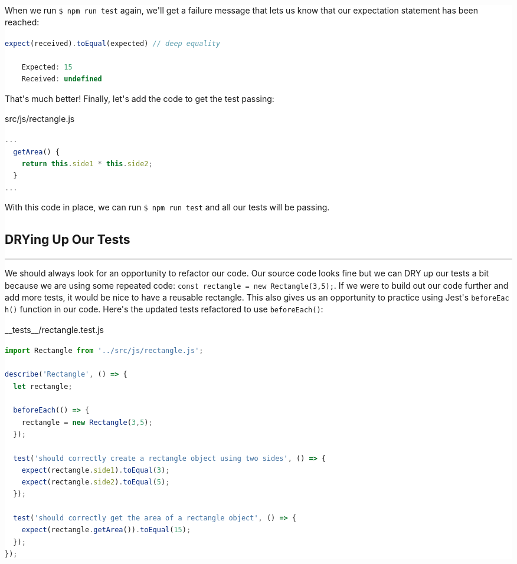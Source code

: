 When we run `$ npm run test` again, we'll get a failure message that lets us know that our expectation statement has been reached:

```js
expect(received).toEqual(expected) // deep equality

    Expected: 15
    Received: undefined
```

That's much better! Finally, let's add the code to get the test passing:

<div class="filename">src/js/rectangle.js</div>

```js
...
  getArea() {
    return this.side1 * this.side2;
  }
...
```

With this code in place, we can run `$ npm run test` and all our tests will be passing.

## DRYing Up Our Tests
---

We should always look for an opportunity to refactor our code. Our source code looks fine but we can DRY up our tests a bit because we are using some repeated code: `const rectangle = new Rectangle(3,5);`. If we were to build out our code further and add more tests, it would be nice to have a reusable rectangle. This also gives us an opportunity to practice using Jest's `beforeEach()` function in our code. Here's the updated tests refactored to use `beforeEach()`:

<div class="filename">__tests__/rectangle.test.js</div>

```js
import Rectangle from '../src/js/rectangle.js';

describe('Rectangle', () => {
  let rectangle;

  beforeEach(() => {
    rectangle = new Rectangle(3,5);
  });

  test('should correctly create a rectangle object using two sides', () => {
    expect(rectangle.side1).toEqual(3);
    expect(rectangle.side2).toEqual(5);
  });

  test('should correctly get the area of a rectangle object', () => {
    expect(rectangle.getArea()).toEqual(15);
  });
});
```
